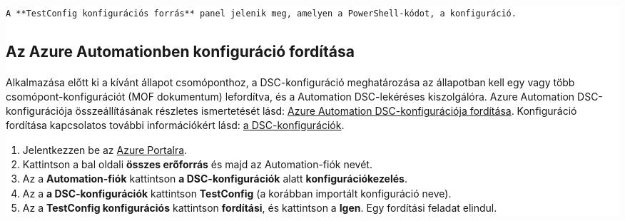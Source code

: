     A **TestConfig konfigurációs forrás** panel jelenik meg, amelyen a PowerShell-kódot, a konfiguráció.

## <a name="compiling-a-configuration-in-azure-automation"></a>Az Azure Automationben konfiguráció fordítása
Alkalmazása előtt ki a kívánt állapot csomóponthoz, a DSC-konfiguráció meghatározása az állapotban kell egy vagy több csomópont-konfigurációt (MOF dokumentum) lefordítva, és a Automation DSC-lekéréses kiszolgálóra. Azure Automation DSC-konfigurációja összeállításának részletes ismertetését lásd: [Azure Automation DSC-konfigurációja fordítása](automation-dsc-compile.md). Konfiguráció fordítása kapcsolatos további információkért lásd: [a DSC-konfigurációk](https://msdn.microsoft.com/PowerShell/DSC/configurations).

1. Jelentkezzen be az [Azure Portalra](https://portal.azure.com).
2. Kattintson a bal oldali **összes erőforrás** és majd az Automation-fiók nevét.
3. Az a **Automation-fiók** kattintson **a DSC-konfigurációk** alatt **konfigurációkezelés**.
4. Az a **a DSC-konfigurációk** kattintson **TestConfig** (a korábban importált konfiguráció neve).
5. Az a **TestConfig konfigurációs** kattintson **fordítási**, és kattintson a **Igen**. Egy fordítási feladat elindul.
   